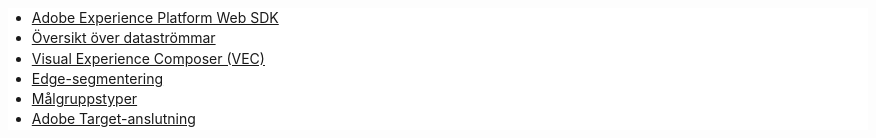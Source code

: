 - [Adobe Experience Platform Web SDK](https://experienceleague.adobe.com/sv/docs/experience-platform/web-sdk/home)
- [Översikt över dataströmmar](https://experienceleague.adobe.com/sv/docs/experience-platform/datastreams/overview)
- [Visual Experience Composer (VEC)](https://experienceleague.adobe.com/sv/docs/target/using/experiences/vec/visual-experience-composer)
- [Edge-segmentering](https://experienceleague.adobe.com/sv/docs/experience-platform/segmentation/methods/edge-segmentation)
- [Målgruppstyper](https://experienceleague.adobe.com/sv/docs/experience-platform/segmentation/types/overview)
- [Adobe Target-anslutning](https://experienceleague.adobe.com/sv/docs/experience-platform/destinations/catalog/personalization/adobe-target-connection)
